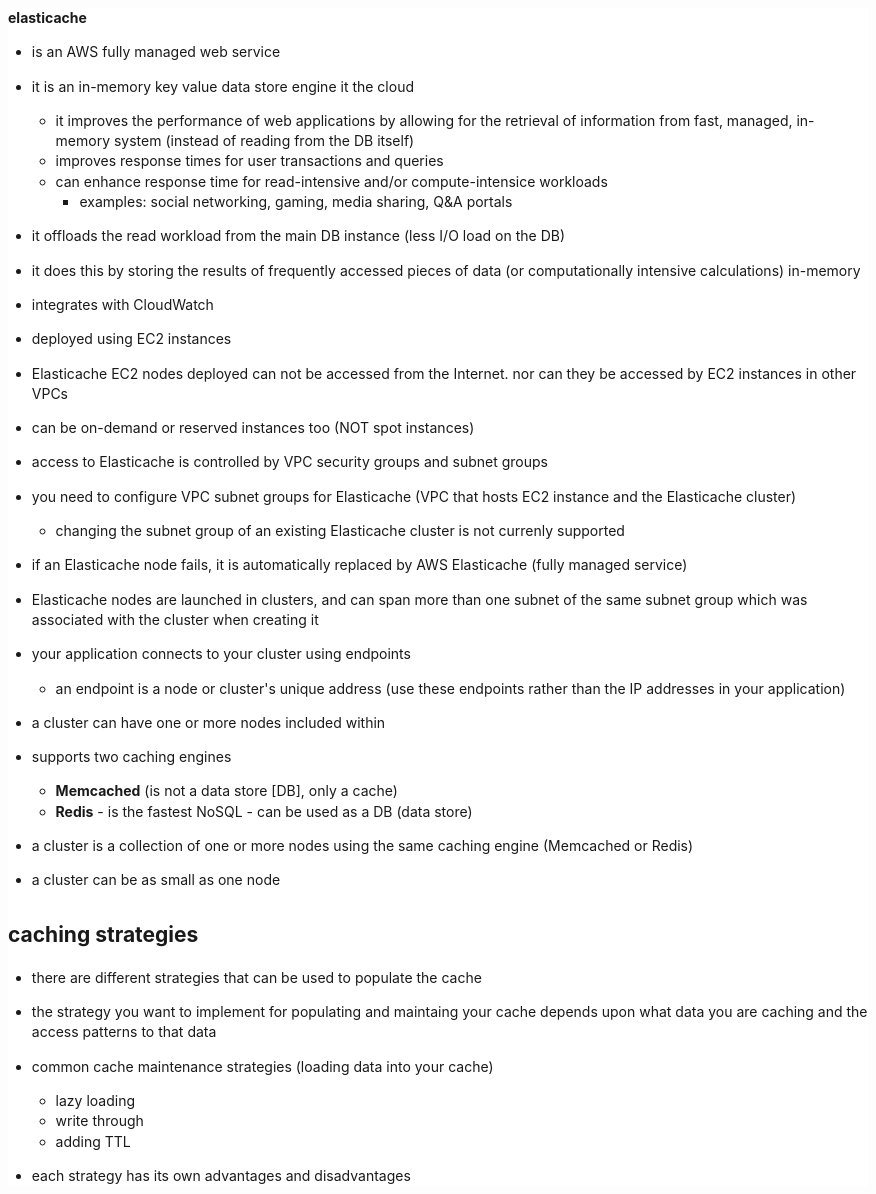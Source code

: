 **elasticache**

-   is an AWS fully managed web service
-   it is an in-memory key value data store engine it the cloud

    -   it improves the performance of web applications by allowing for the retrieval of information from fast, managed, in-memory system (instead of reading from the DB itself)
    -   improves response times for user transactions and queries
    -   can enhance response time for read-intensive and/or compute-intensice workloads
        -   examples: social networking, gaming, media sharing, Q&A portals

-   it offloads the read workload from the main DB instance (less I/O load on the DB)
-   it does this by storing the results of frequently accessed pieces of data (or computationally intensive calculations) in-memory
-   integrates with CloudWatch
-   deployed using EC2 instances
-   Elasticache EC2 nodes deployed can not be accessed from the Internet. nor can they be accessed by EC2 instances in other VPCs
-   can be on-demand or reserved instances too (NOT spot instances)
-   access to Elasticache is controlled by VPC security groups and subnet groups
-   you need to configure VPC subnet groups for Elasticache (VPC that hosts EC2 instance and the Elasticache cluster)

    -   changing the subnet group of an existing Elasticache cluster is not currenly supported

-   if an Elasticache node fails, it is automatically replaced by AWS Elasticache (fully managed service)
-   Elasticache nodes are launched in clusters, and can span more than one subnet of the same subnet group which was associated with the cluster when creating it
-   your application connects to your cluster using endpoints
    -   an endpoint is a node or cluster's unique address (use these endpoints rather than the IP addresses in your application)
-   a cluster can have one or more nodes included within

-   supports two caching engines

    -   **Memcached** (is not a data store [DB], only a cache)
    -   **Redis** - is the fastest NoSQL - can be used as a DB (data store)

-   a cluster is a collection of one or more nodes using the same caching engine (Memcached or Redis)
-   a cluster can be as small as one node

## caching strategies

-   there are different strategies that can be used to populate the cache
-   the strategy you want to implement for populating and maintaing your cache depends upon what data you are caching and the access patterns to that data
-   common cache maintenance strategies (loading data into your cache)

    -   lazy loading
    -   write through
    -   adding TTL

-   each strategy has its own advantages and disadvantages

